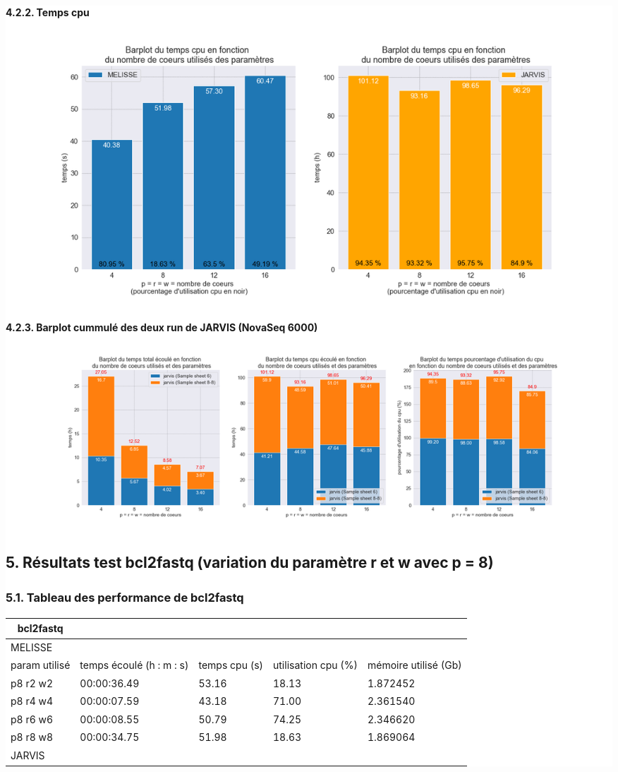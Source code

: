 ####  4.2.2. <a name='Tempscpu-1'></a>Temps cpu
![](img/temps_cpu3.png "") 

####  4.2.3. <a name='BarplotcummuldesdeuxrundeJARVISNovaSeq6000-1'></a>Barplot cummulé des deux run de JARVIS (NovaSeq 6000)
![](img/barplot_cum_jarvis3.png "")

##  5. <a name='Rsultatstestbcl2fastqvariationduparamtreretwavecp8'></a>Résultats test bcl2fastq (variation du paramètre r et w avec p = 8)

###  5.1. <a name='Tableaudesperformancedebcl2fastq-1'></a>Tableau des performance de bcl2fastq

| bcl2fastq |||||
|---|---|---|---|---|
| MELISSE |
| param utilisé | temps écoulé (h : m : s) | temps cpu (s)|  utilisation cpu (%) |mémoire utilisé (Gb) |
| p8 r2 w2 | 00:00:36.49 | 53.16 | 18.13 | 1.872452 |
| p8 r4 w4 | 00:00:07.59 | 43.18 | 71.00 | 2.361540 |
| p8 r6 w6 | 00:00:08.55 | 50.79 | 74.25 | 2.346620 |
| p8 r8 w8 | 00:00:34.75 | 51.98 | 18.63 | 1.869064 |
| JARVIS |